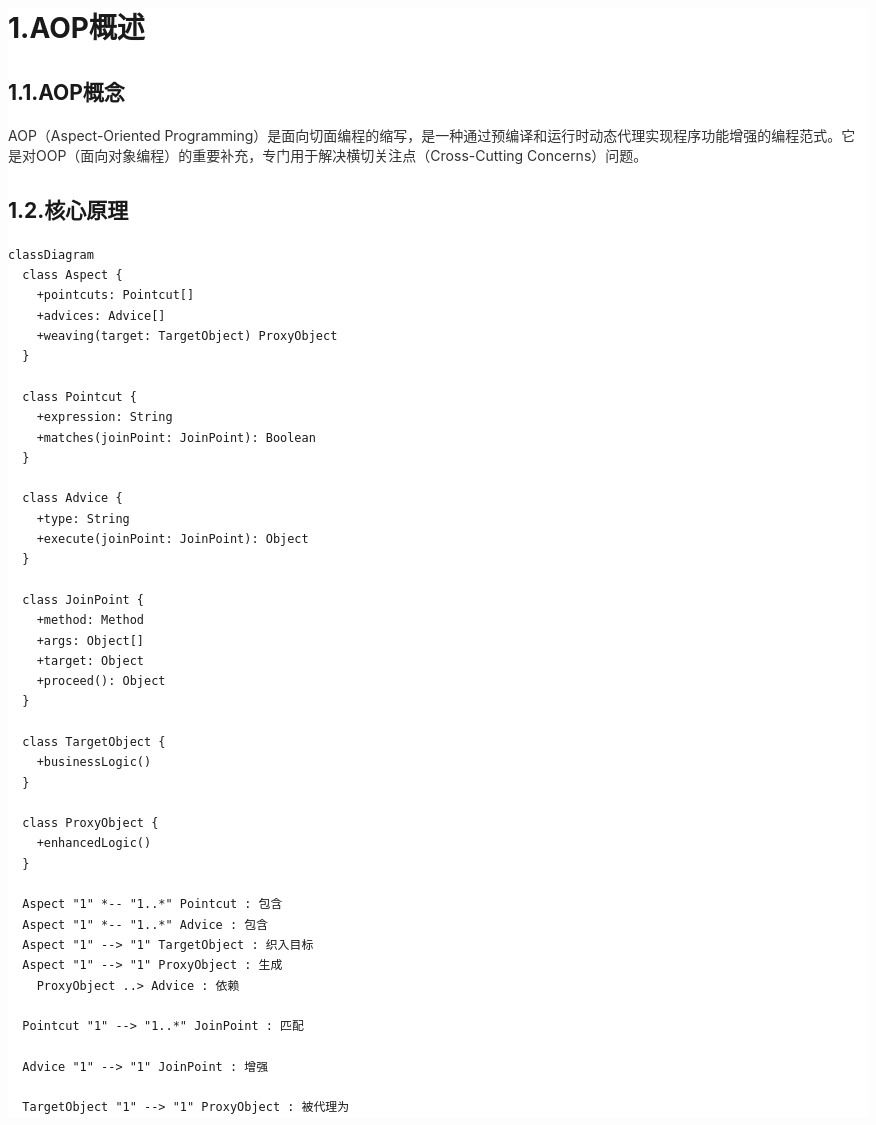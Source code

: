 # 1.AOP概述

## 1.1.AOP概念

<font style="color:rgb(51, 51, 51);">AOP（Aspect-Oriented Programming）是面向切面编程的缩写，是一种通过预编译和运行时动态代理实现程序功能增强的编程范式。它是对OOP（面向对象编程）的重要补充，专门用于解决横切关注点（Cross-Cutting Concerns）问题。</font>

## 1.2.核心原理

```mermaid
classDiagram
  class Aspect {
    +pointcuts: Pointcut[]
    +advices: Advice[]
    +weaving(target: TargetObject) ProxyObject
  }

  class Pointcut {
    +expression: String
    +matches(joinPoint: JoinPoint): Boolean
  }

  class Advice {
    +type: String
    +execute(joinPoint: JoinPoint): Object
  }

  class JoinPoint {
    +method: Method
    +args: Object[]
    +target: Object
    +proceed(): Object
  }

  class TargetObject {
    +businessLogic()
  }

  class ProxyObject {
    +enhancedLogic()
  }

  Aspect "1" *-- "1..*" Pointcut : 包含
  Aspect "1" *-- "1..*" Advice : 包含
  Aspect "1" --> "1" TargetObject : 织入目标
  Aspect "1" --> "1" ProxyObject : 生成
	ProxyObject ..> Advice : 依赖
  
  Pointcut "1" --> "1..*" JoinPoint : 匹配
  
  Advice "1" --> "1" JoinPoint : 增强
  
  TargetObject "1" --> "1" ProxyObject : 被代理为

```
